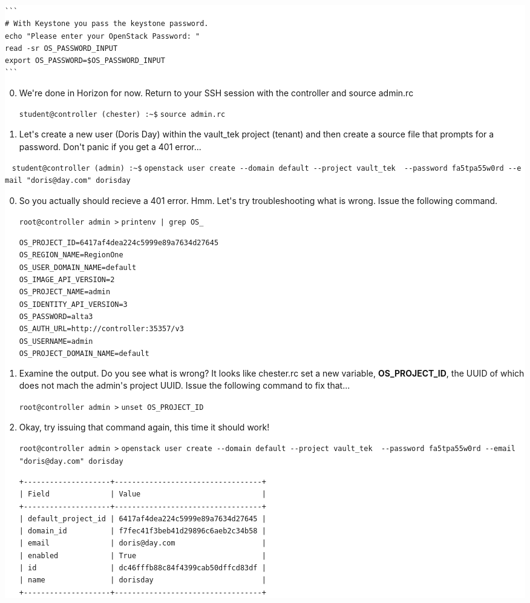     ```
    # With Keystone you pass the keystone password. 
    echo "Please enter your OpenStack Password: "
    read -sr OS_PASSWORD_INPUT
    export OS_PASSWORD=$OS_PASSWORD_INPUT
    ```
    
0. We're done in Horizon for now. Return to your SSH session with the controller and source admin.rc

    `student@controller (chester) :~$` `source admin.rc`

0. Let's create a new user (Doris Day) within the vault_tek project (tenant) and then create a source file that prompts for a password. Don't panic if you get a 401 error...

    `student@controller (admin) :~$` `openstack user create --domain default --project vault_tek  --password fa5tpa55w0rd --email "doris@day.com" dorisday`

0. So you actually should recieve a 401 error. Hmm. Let's try troubleshooting what is wrong. Issue the following command.

    `root@controller admin >` `printenv | grep OS_`

    ```
    OS_PROJECT_ID=6417af4dea224c5999e89a7634d27645
    OS_REGION_NAME=RegionOne
    OS_USER_DOMAIN_NAME=default
    OS_IMAGE_API_VERSION=2
    OS_PROJECT_NAME=admin
    OS_IDENTITY_API_VERSION=3
    OS_PASSWORD=alta3
    OS_AUTH_URL=http://controller:35357/v3
    OS_USERNAME=admin
    OS_PROJECT_DOMAIN_NAME=default
    ```
    
0. Examine the output. Do you see what is wrong? It looks like chester.rc set a new variable, **OS_PROJECT_ID**, the UUID of which does not mach the admin's project UUID. Issue the following command to fix that...

    `root@controller admin >` `unset OS_PROJECT_ID`
    
0. Okay, try issuing that command again, this time it should work!

    `root@controller admin >` `openstack user create --domain default --project vault_tek  --password fa5tpa55w0rd --email "doris@day.com" dorisday`

    ```
    +--------------------+----------------------------------+
    | Field              | Value                            |
    +--------------------+----------------------------------+
    | default_project_id | 6417af4dea224c5999e89a7634d27645 |
    | domain_id          | f7fec41f3beb41d29896c6aeb2c34b58 |
    | email              | doris@day.com                    |
    | enabled            | True                             |
    | id                 | dc46fffb88c84f4399cab50dffcd83df |
    | name               | dorisday                         |
    +--------------------+----------------------------------+
    ```
	